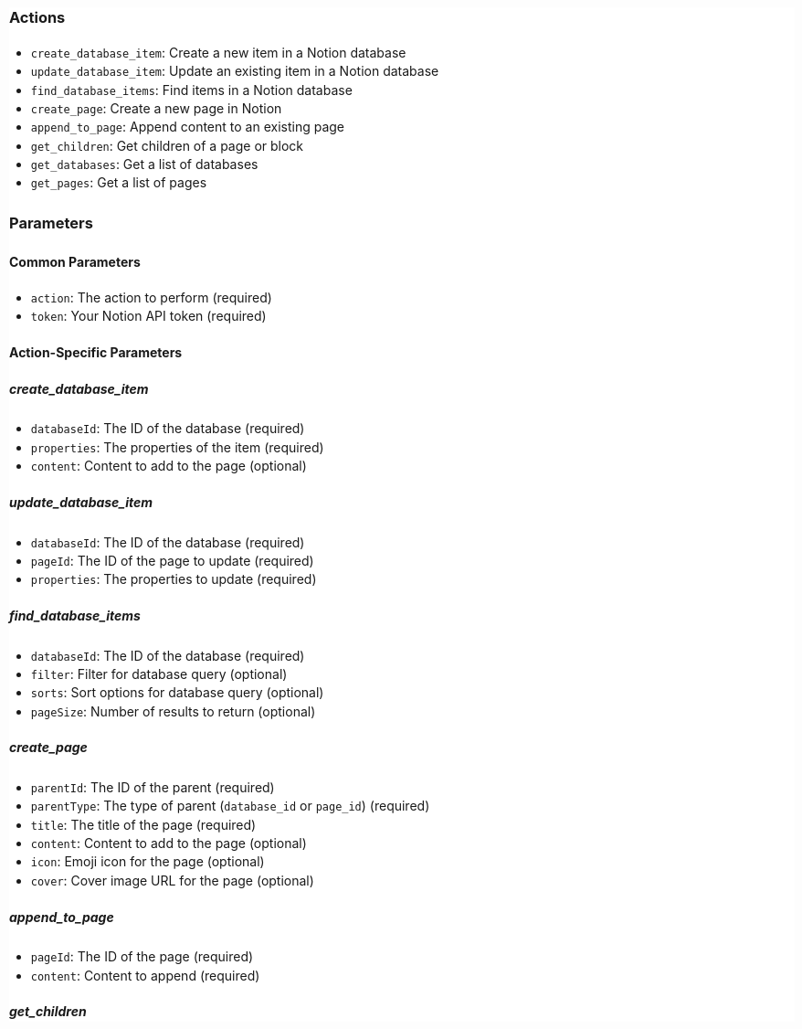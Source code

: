 ### Actions

- `create_database_item`: Create a new item in a Notion database
- `update_database_item`: Update an existing item in a Notion database
- `find_database_items`: Find items in a Notion database
- `create_page`: Create a new page in Notion
- `append_to_page`: Append content to an existing page
- `get_children`: Get children of a page or block
- `get_databases`: Get a list of databases
- `get_pages`: Get a list of pages

### Parameters

#### Common Parameters

- `action`: The action to perform (required)
- `token`: Your Notion API token (required)

#### Action-Specific Parameters

##### create_database_item

- `databaseId`: The ID of the database (required)
- `properties`: The properties of the item (required)
- `content`: Content to add to the page (optional)

##### update_database_item

- `databaseId`: The ID of the database (required)
- `pageId`: The ID of the page to update (required)
- `properties`: The properties to update (required)

##### find_database_items

- `databaseId`: The ID of the database (required)
- `filter`: Filter for database query (optional)
- `sorts`: Sort options for database query (optional)
- `pageSize`: Number of results to return (optional)

##### create_page

- `parentId`: The ID of the parent (required)
- `parentType`: The type of parent (`database_id` or `page_id`) (required)
- `title`: The title of the page (required)
- `content`: Content to add to the page (optional)
- `icon`: Emoji icon for the page (optional)
- `cover`: Cover image URL for the page (optional)

##### append_to_page

- `pageId`: The ID of the page (required)
- `content`: Content to append (required)

##### get_children
